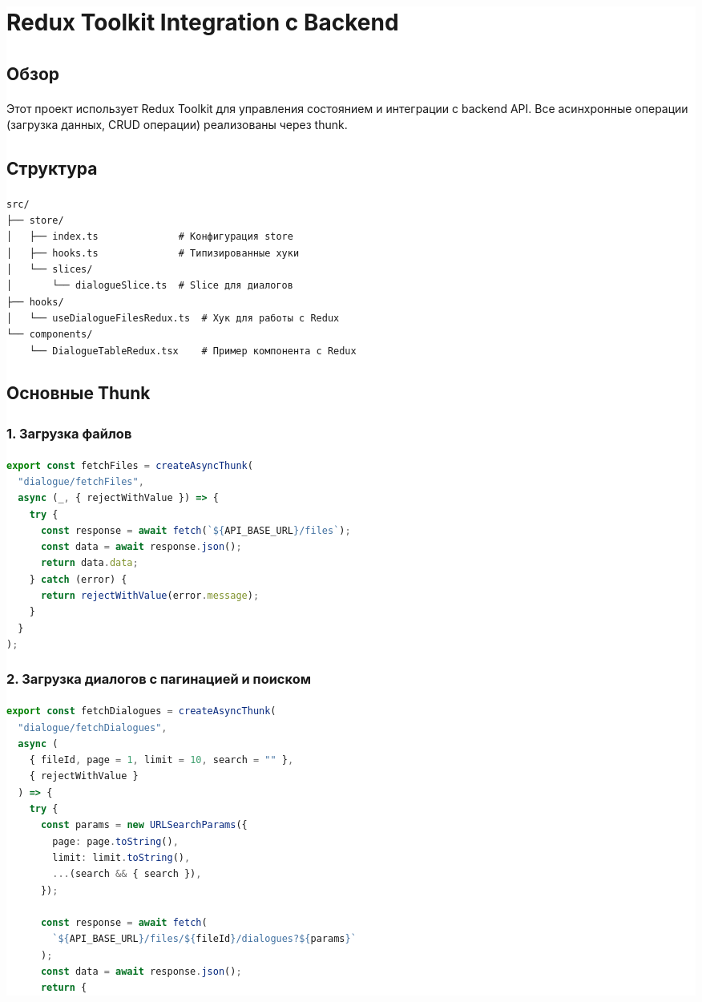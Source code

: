 # Redux Toolkit Integration с Backend

## Обзор

Этот проект использует Redux Toolkit для управления состоянием и интеграции с backend API. Все асинхронные операции (загрузка данных, CRUD операции) реализованы через thunk.

## Структура

```
src/
├── store/
│   ├── index.ts              # Конфигурация store
│   ├── hooks.ts              # Типизированные хуки
│   └── slices/
│       └── dialogueSlice.ts  # Slice для диалогов
├── hooks/
│   └── useDialogueFilesRedux.ts  # Хук для работы с Redux
└── components/
    └── DialogueTableRedux.tsx    # Пример компонента с Redux
```

## Основные Thunk

### 1. Загрузка файлов

```typescript
export const fetchFiles = createAsyncThunk(
  "dialogue/fetchFiles",
  async (_, { rejectWithValue }) => {
    try {
      const response = await fetch(`${API_BASE_URL}/files`);
      const data = await response.json();
      return data.data;
    } catch (error) {
      return rejectWithValue(error.message);
    }
  }
);
```

### 2. Загрузка диалогов с пагинацией и поиском

```typescript
export const fetchDialogues = createAsyncThunk(
  "dialogue/fetchDialogues",
  async (
    { fileId, page = 1, limit = 10, search = "" },
    { rejectWithValue }
  ) => {
    try {
      const params = new URLSearchParams({
        page: page.toString(),
        limit: limit.toString(),
        ...(search && { search }),
      });

      const response = await fetch(
        `${API_BASE_URL}/files/${fileId}/dialogues?${params}`
      );
      const data = await response.json();
      return {
```